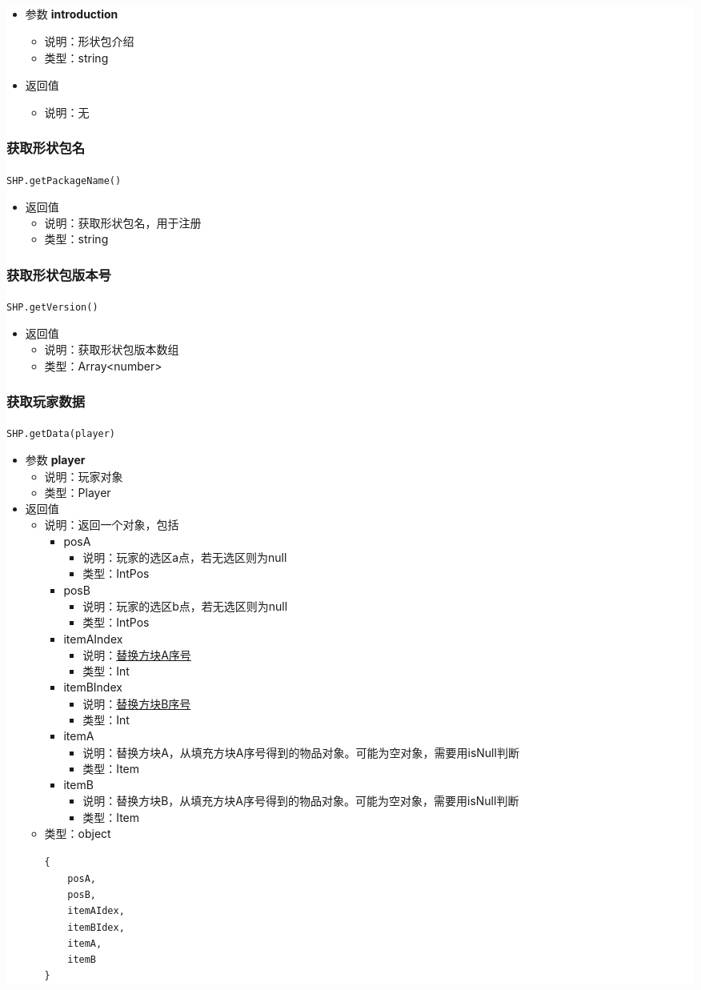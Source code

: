 - 参数 **introduction**
  - 说明：形状包介绍
  - 类型：string

- 返回值
  - 说明：无

### 获取形状包名
`SHP.getPackageName()`

- 返回值
  - 说明：获取形状包名，用于注册
  - 类型：string

### 获取形状包版本号
`SHP.getVersion()`

- 返回值
  - 说明：获取形状包版本数组
  - 类型：Array\<number>

### 获取玩家数据
`SHP.getData(player)`

- 参数 **player**
  - 说明：玩家对象
  - 类型：Player
- 返回值
  - 说明：返回一个对象，包括
    - posA
      - 说明：玩家的选区a点，若无选区则为null
      - 类型：IntPos        
    - posB
      - 说明：玩家的选区b点，若无选区则为null
      - 类型：IntPos 
    - itemAIndex
      - 说明：[替换方块A序号](user/function/setting?id=barreplace-%e6%9b%bf%e6%8d%a2%e6%96%b9%e5%9d%97a%e5%ba%8f%e5%8f%b7)
      - 类型：Int  
    - itemBIndex
      - 说明：[替换方块B序号](user/function/setting?id=barreplaced-%e6%9b%bf%e6%8d%a2%e6%96%b9%e5%9d%97b%e5%ba%8f%e5%8f%b7)
      - 类型：Int 
    - itemA
      - 说明：替换方块A，从填充方块A序号得到的物品对象。可能为空对象，需要用isNull判断
      - 类型：Item  
    - itemB
      - 说明：替换方块B，从填充方块A序号得到的物品对象。可能为空对象，需要用isNull判断
      - 类型：Item  
  - 类型：object
    ```
    {
        posA,
        posB,
        itemAIdex,
        itemBIdex,
        itemA,
        itemB
    }
    ```
